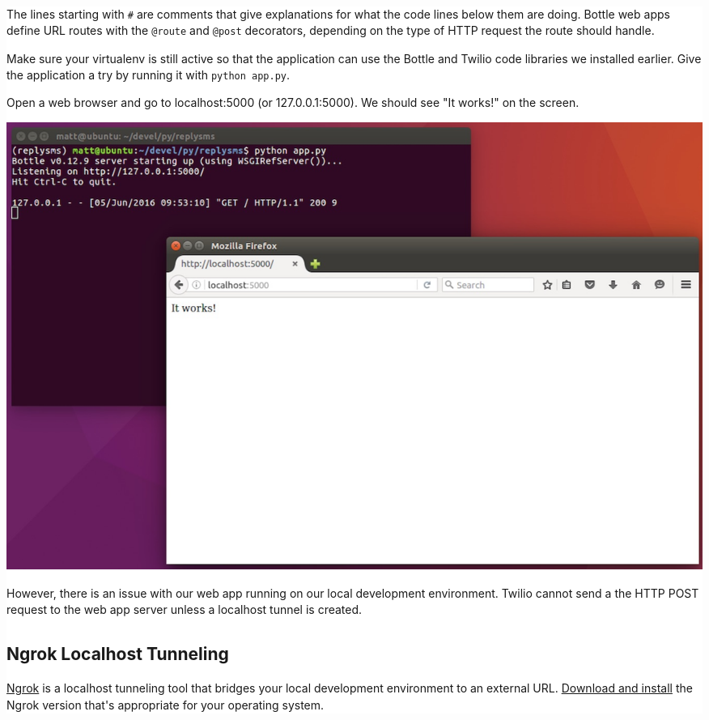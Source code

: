 The lines starting with `#` are comments that give explanations for what
the code lines below them are doing. Bottle web apps define URL routes with 
the `@route` and `@post` decorators, depending on the type of HTTP request
the route should handle. 

Make sure your virtualenv is still active so that the application can use 
the Bottle and Twilio code libraries we installed earlier. Give the 
application a try by running it with `python app.py`. 

Open a web browser and go to localhost:5000 (or 127.0.0.1:5000). We should
see "It works!" on the screen.

<img src="/source/static/img/160605-reply-sms-python-bottle/bottle-app-local.jpg" width="100%" class="technical-diagram img-rounded" alt="Bottle application running locally on Ubuntu.">

However, there is an issue with our web app running on our local development
environment. Twilio cannot send a the HTTP POST request to the web app
server unless a localhost tunnel is created.


## Ngrok Localhost Tunneling
[Ngrok](https://ngrok.com) is a localhost tunneling tool that bridges
your local development environment to an external URL. 
[Download and install](https://ngrok.com/download) the Ngrok version that's
appropriate for your operating system.
